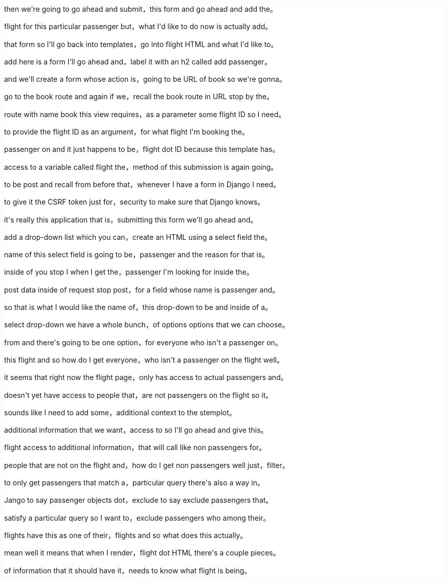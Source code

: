 then we're going to go ahead and submit，this form and go ahead and add the。

flight for this particular passenger but，what I'd like to do now is actually add。

that form so I'll go back into templates，go into flight HTML and what I'd like to。

add here is a form I'll go ahead and，label it with an h2 called add passenger。

and we'll create a form whose action is，going to be URL of book so we're gonna。

go to the book route and again if we，recall the book route in URL stop by the。

route with name book this view requires，as a parameter some flight ID so I need。

to provide the flight ID as an argument，for what flight I'm booking the。

passenger on and it just happens to be，flight dot ID because this template has。

access to a variable called flight the，method of this submission is again going。

to be post and recall from before that，whenever I have a form in Django I need。

to give it the CSRF token just for，security to make sure that Django knows。

it's really this application that is，submitting this form we'll go ahead and。

add a drop-down list which you can，create an HTML using a select field the。

name of this select field is going to be，passenger and the reason for that is。

inside of you stop I when I get the，passenger I'm looking for inside the。

post data inside of request stop post，for a field whose name is passenger and。

so that is what I would like the name of，this drop-down to be and inside of a。

select drop-down we have a whole bunch，of options options that we can choose。

from and there's going to be one option，for everyone who isn't a passenger on。

this flight and so how do I get everyone，who isn't a passenger on the flight well。

it seems that right now the flight page，only has access to actual passengers and。

doesn't yet have access to people that，are not passengers on the flight so it。

sounds like I need to add some，additional context to the stemplot。

additional information that we want，access to so I'll go ahead and give this。

flight access to additional information，that will call like non passengers for。

people that are not on the flight and，how do I get non passengers well just，filter。

to only get passengers that match a，particular query there's also a way in。

Jango to say passenger objects dot，exclude to say exclude passengers that。

satisfy a particular query so I want to，exclude passengers who among their。

flights have this as one of their，flights and so what does this actually。

mean well it means that when I render，flight dot HTML there's a couple pieces。

of information that it should have it，needs to know what flight is being。
